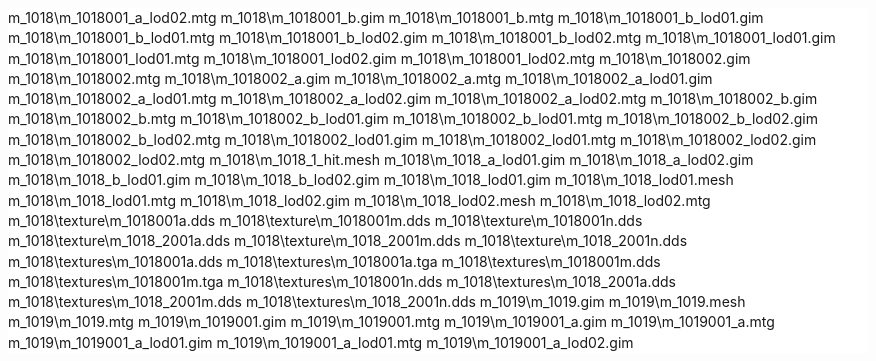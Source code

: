 m_1018\m_1018001_a_lod02.mtg
m_1018\m_1018001_b.gim
m_1018\m_1018001_b.mtg
m_1018\m_1018001_b_lod01.gim
m_1018\m_1018001_b_lod01.mtg
m_1018\m_1018001_b_lod02.gim
m_1018\m_1018001_b_lod02.mtg
m_1018\m_1018001_lod01.gim
m_1018\m_1018001_lod01.mtg
m_1018\m_1018001_lod02.gim
m_1018\m_1018001_lod02.mtg
m_1018\m_1018002.gim
m_1018\m_1018002.mtg
m_1018\m_1018002_a.gim
m_1018\m_1018002_a.mtg
m_1018\m_1018002_a_lod01.gim
m_1018\m_1018002_a_lod01.mtg
m_1018\m_1018002_a_lod02.gim
m_1018\m_1018002_a_lod02.mtg
m_1018\m_1018002_b.gim
m_1018\m_1018002_b.mtg
m_1018\m_1018002_b_lod01.gim
m_1018\m_1018002_b_lod01.mtg
m_1018\m_1018002_b_lod02.gim
m_1018\m_1018002_b_lod02.mtg
m_1018\m_1018002_lod01.gim
m_1018\m_1018002_lod01.mtg
m_1018\m_1018002_lod02.gim
m_1018\m_1018002_lod02.mtg
m_1018\m_1018_1_hit.mesh
m_1018\m_1018_a_lod01.gim
m_1018\m_1018_a_lod02.gim
m_1018\m_1018_b_lod01.gim
m_1018\m_1018_b_lod02.gim
m_1018\m_1018_lod01.gim
m_1018\m_1018_lod01.mesh
m_1018\m_1018_lod01.mtg
m_1018\m_1018_lod02.gim
m_1018\m_1018_lod02.mesh
m_1018\m_1018_lod02.mtg
m_1018\texture\m_1018001a.dds
m_1018\texture\m_1018001m.dds
m_1018\texture\m_1018001n.dds
m_1018\texture\m_1018_2001a.dds
m_1018\texture\m_1018_2001m.dds
m_1018\texture\m_1018_2001n.dds
m_1018\textures\m_1018001a.dds
m_1018\textures\m_1018001a.tga
m_1018\textures\m_1018001m.dds
m_1018\textures\m_1018001m.tga
m_1018\textures\m_1018001n.dds
m_1018\textures\m_1018_2001a.dds
m_1018\textures\m_1018_2001m.dds
m_1018\textures\m_1018_2001n.dds
m_1019\m_1019.gim
m_1019\m_1019.mesh
m_1019\m_1019.mtg
m_1019\m_1019001.gim
m_1019\m_1019001.mtg
m_1019\m_1019001_a.gim
m_1019\m_1019001_a.mtg
m_1019\m_1019001_a_lod01.gim
m_1019\m_1019001_a_lod01.mtg
m_1019\m_1019001_a_lod02.gim